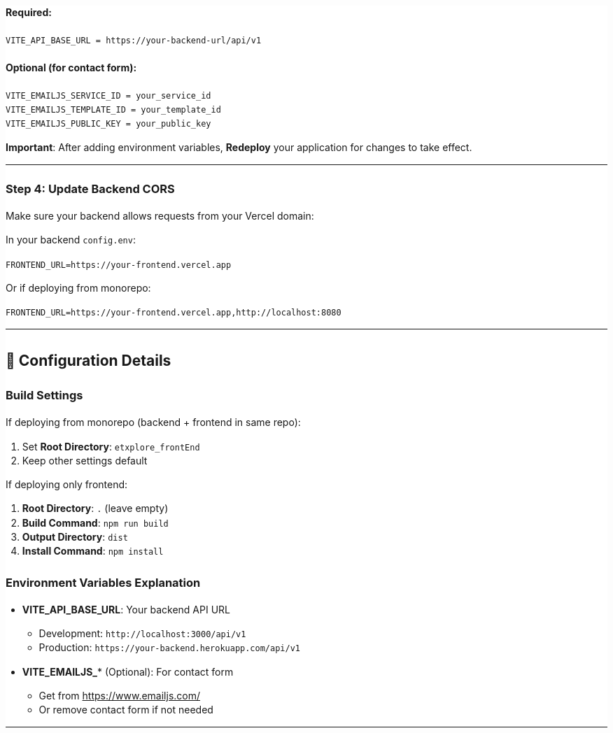 #### Required:
```
VITE_API_BASE_URL = https://your-backend-url/api/v1
```

#### Optional (for contact form):
```
VITE_EMAILJS_SERVICE_ID = your_service_id
VITE_EMAILJS_TEMPLATE_ID = your_template_id
VITE_EMAILJS_PUBLIC_KEY = your_public_key
```

**Important**: After adding environment variables, **Redeploy** your application for changes to take effect.

---

### Step 4: Update Backend CORS

Make sure your backend allows requests from your Vercel domain:

In your backend `config.env`:
```env
FRONTEND_URL=https://your-frontend.vercel.app
```

Or if deploying from monorepo:
```env
FRONTEND_URL=https://your-frontend.vercel.app,http://localhost:8080
```

---

## 🔧 Configuration Details

### Build Settings

If deploying from monorepo (backend + frontend in same repo):

1. Set **Root Directory**: `etxplore_frontEnd`
2. Keep other settings default

If deploying only frontend:

1. **Root Directory**: `.` (leave empty)
2. **Build Command**: `npm run build`
3. **Output Directory**: `dist`
4. **Install Command**: `npm install`

### Environment Variables Explanation

- **VITE_API_BASE_URL**: Your backend API URL
  - Development: `http://localhost:3000/api/v1`
  - Production: `https://your-backend.herokuapp.com/api/v1`

- **VITE_EMAILJS_*** (Optional): For contact form
  - Get from https://www.emailjs.com/
  - Or remove contact form if not needed

---